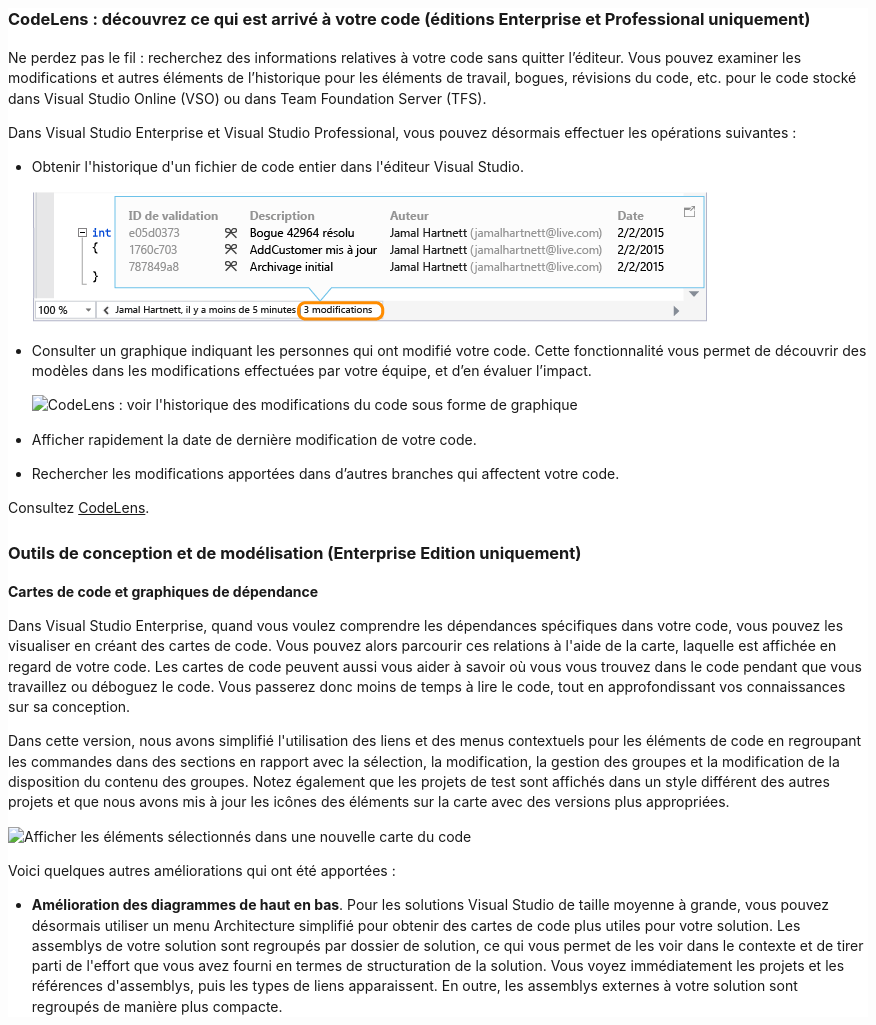 ### CodeLens : découvrez ce qui est arrivé à votre code \(éditions Enterprise et Professional uniquement\)  
 Ne perdez pas le fil : recherchez des informations relatives à votre code sans quitter l’éditeur. Vous pouvez examiner les modifications et autres éléments de l’historique pour les éléments de travail, bogues, révisions du code, etc. pour le code stocké dans Visual Studio Online \(VSO\) ou dans Team Foundation Server \(TFS\).  
  
 Dans Visual Studio Enterprise et Visual Studio Professional, vous pouvez désormais effectuer les opérations suivantes :  
  
-   Obtenir l'historique d'un fichier de code entier dans l'éditeur Visual Studio.  
  
     ![CodeLens : obtenir des détails sur le fichier de code](../ide/media/codelensfilelevel.png "CodeLensFileLevel")  
  
-   Consulter un graphique indiquant les personnes qui ont modifié votre code. Cette fonctionnalité vous permet de découvrir des modèles dans les modifications effectuées par votre équipe, et d’en évaluer l’impact.  
  
     ![CodeLens : voir l'historique des modifications du code sous forme de graphique](../ide/media/codelens.png "CodeLens")  
  
-   Afficher rapidement la date de dernière modification de votre code.  
  
-   Rechercher les modifications apportées dans d’autres branches qui affectent votre code.  
  
 Consultez [CodeLens](../ide/find-code-changes-and-other-history-with-codelens.md).  
  
### Outils de conception et de modélisation \(Enterprise Edition uniquement\)  
 **Cartes de code et graphiques de dépendance**  
  
 Dans Visual Studio Enterprise, quand vous voulez comprendre les dépendances spécifiques dans votre code, vous pouvez les visualiser en créant des cartes de code. Vous pouvez alors parcourir ces relations à l'aide de la carte, laquelle est affichée en regard de votre code. Les cartes de code peuvent aussi vous aider à savoir où vous vous trouvez dans le code pendant que vous travaillez ou déboguez le code. Vous passerez donc moins de temps à lire le code, tout en approfondissant vos connaissances sur sa conception.  
  
 Dans cette version, nous avons simplifié l'utilisation des liens et des menus contextuels pour les éléments de code en regroupant les commandes dans des sections en rapport avec la sélection, la modification, la gestion des groupes et la modification de la disposition du contenu des groupes. Notez également que les projets de test sont affichés dans un style différent des autres projets et que nous avons mis à jour les icônes des éléments sur la carte avec des versions plus appropriées.  
  
 ![Afficher les éléments sélectionnés dans une nouvelle carte du code](../ide/media/codemapsshowonnewmap.png "CodeMapsShowOnNewMap")  
  
 Voici quelques autres améliorations qui ont été apportées :  
  
-   **Amélioration des diagrammes de haut en bas**. Pour les solutions Visual Studio de taille moyenne à grande, vous pouvez désormais utiliser un menu Architecture simplifié pour obtenir des cartes de code plus utiles pour votre solution. Les assemblys de votre solution sont regroupés par dossier de solution, ce qui vous permet de les voir dans le contexte et de tirer parti de l'effort que vous avez fourni en termes de structuration de la solution. Vous voyez immédiatement les projets et les références d'assemblys, puis les types de liens apparaissent. En outre, les assemblys externes à votre solution sont regroupés de manière plus compacte.  
  